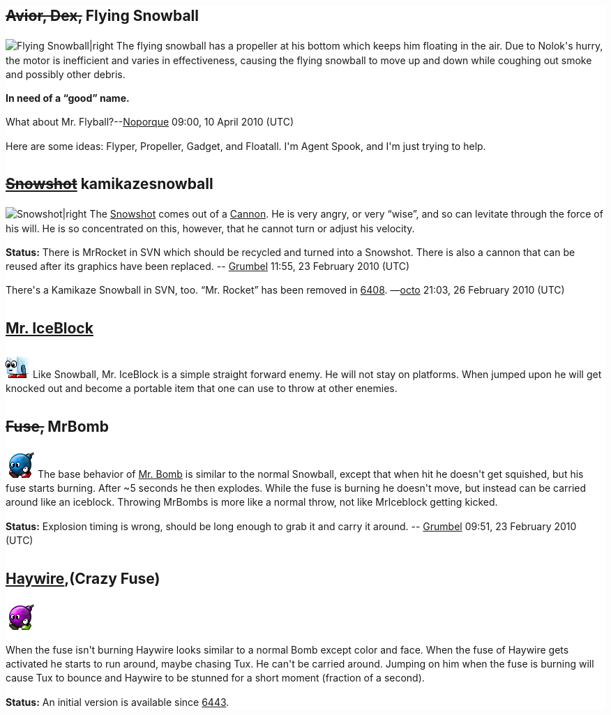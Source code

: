 ~~Avior, Dex,~~ Flying Snowball
-------------------------------

![Flying Snowball|right](Flyingsnowball.png "fig:Flying Snowball|right") The flying snowball has a propeller at his bottom which keeps him floating in the air. Due to Nolok's hurry, the motor is inefficient and varies in effectiveness, causing the flying snowball to move up and down while coughing out smoke and possibly other debris.

**In need of a “good” name.**

What about Mr. Flyball?--[Noporque](User:Noporque "wikilink") 09:00, 10 April 2010 (UTC)

Here are some ideas: Flyper, Propeller, Gadget, and Floatall. I'm Agent Spook, and I'm just trying to help.

~~[Snowshot](Snowshot "wikilink")~~ kamikazesnowball
----------------------------------------------------

![Snowshot|right](Kamikaze-left2.png "fig:Snowshot|right") The [Snowshot](Snowshot "wikilink") comes out of a [Cannon](Cannon "wikilink"). He is very angry, or very “wise”, and so can levitate through the force of his will. He is so concentrated on this, however, that he cannot turn or adjust his velocity.

**Status:** There is MrRocket in SVN which should be recycled and turned into a Snowshot. There is also a cannon that can be reused after its graphics have been replaced. -- [Grumbel](User:Grumbel "wikilink") 11:55, 23 February 2010 (UTC)

  
There's a Kamikaze Snowball in SVN, too. “Mr. Rocket” has been removed in [6408](Template:Revision "wikilink"). —[octo](User:Octo "wikilink") 21:03, 26 February 2010 (UTC)

[Mr. IceBlock](Mr._IceBlock "wikilink")
---------------------------------------

![](images/MrIceblockSprite.png "fig:MrIceblockSprite.png") Like Snowball, Mr. IceBlock is a simple straight forward enemy. He will not stay on platforms. When jumped upon he will get knocked out and become a portable item that one can use to throw at other enemies.

~~Fuse,~~ MrBomb
----------------

![](images/Mrbomb.png "fig:Mrbomb.png") The base behavior of [Mr. Bomb](Mr._Bomb "wikilink") is similar to the normal Snowball, except that when hit he doesn't get squished, but his fuse starts burning. After ~5 seconds he then explodes. While the fuse is burning he doesn't move, but instead can be carried around like an iceblock. Throwing MrBombs is more like a normal throw, not like MrIceblock getting kicked.

**Status:** Explosion timing is wrong, should be long enough to grab it and carry it around. -- [Grumbel](User:Grumbel "wikilink") 09:51, 23 February 2010 (UTC)

[Haywire](Haywire "wikilink"),(Crazy Fuse)
------------------------------------------

![](images/MrBombCrazy.png "MrBombCrazy.png")

When the fuse isn't burning Haywire looks similar to a normal Bomb except color and face. When the fuse of Haywire gets activated he starts to run around, maybe chasing Tux. He can't be carried around. Jumping on him when the fuse is burning will cause Tux to bounce and Haywire to be stunned for a short moment (fraction of a second).

**Status:** An initial version is available since [6443](Template:Revision "wikilink").
